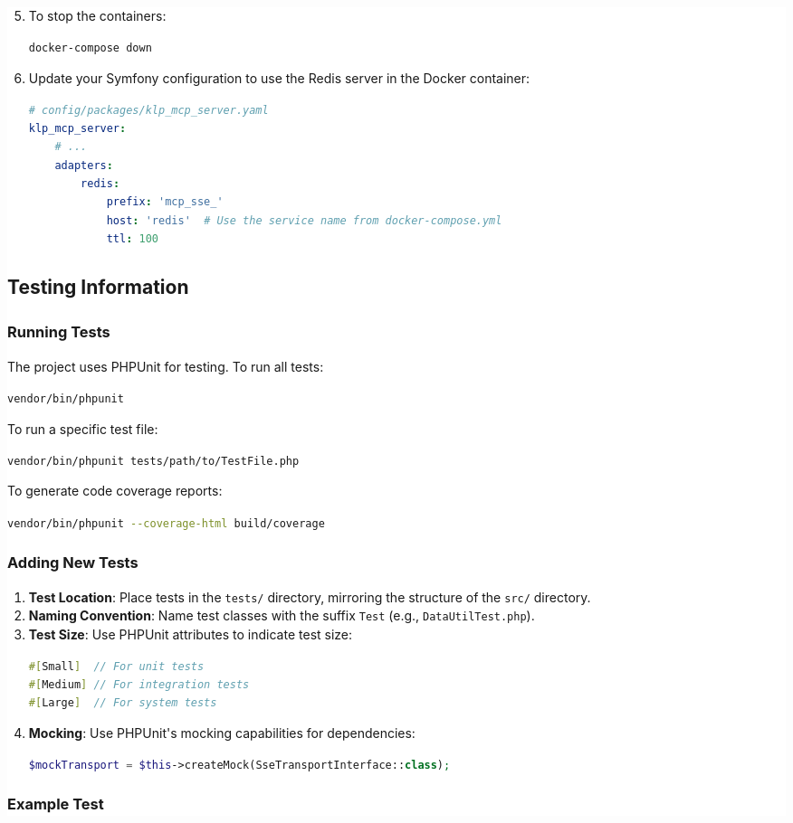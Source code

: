 5. To stop the containers:
   ```bash
   docker-compose down
   ```

6. Update your Symfony configuration to use the Redis server in the Docker container:
   ```yaml
   # config/packages/klp_mcp_server.yaml
   klp_mcp_server:
       # ...
       adapters:
           redis:
               prefix: 'mcp_sse_'
               host: 'redis'  # Use the service name from docker-compose.yml
               ttl: 100
   ```

## Testing Information

### Running Tests

The project uses PHPUnit for testing. To run all tests:

```bash
vendor/bin/phpunit
```

To run a specific test file:

```bash
vendor/bin/phpunit tests/path/to/TestFile.php
```

To generate code coverage reports:

```bash
vendor/bin/phpunit --coverage-html build/coverage
```

### Adding New Tests

1. **Test Location**: Place tests in the `tests/` directory, mirroring the structure of the `src/` directory.
2. **Naming Convention**: Name test classes with the suffix `Test` (e.g., `DataUtilTest.php`).
3. **Test Size**: Use PHPUnit attributes to indicate test size:
   ```php
   #[Small]  // For unit tests
   #[Medium] // For integration tests
   #[Large]  // For system tests
   ```
4. **Mocking**: Use PHPUnit's mocking capabilities for dependencies:
   ```php
   $mockTransport = $this->createMock(SseTransportInterface::class);
   ```

### Example Test

